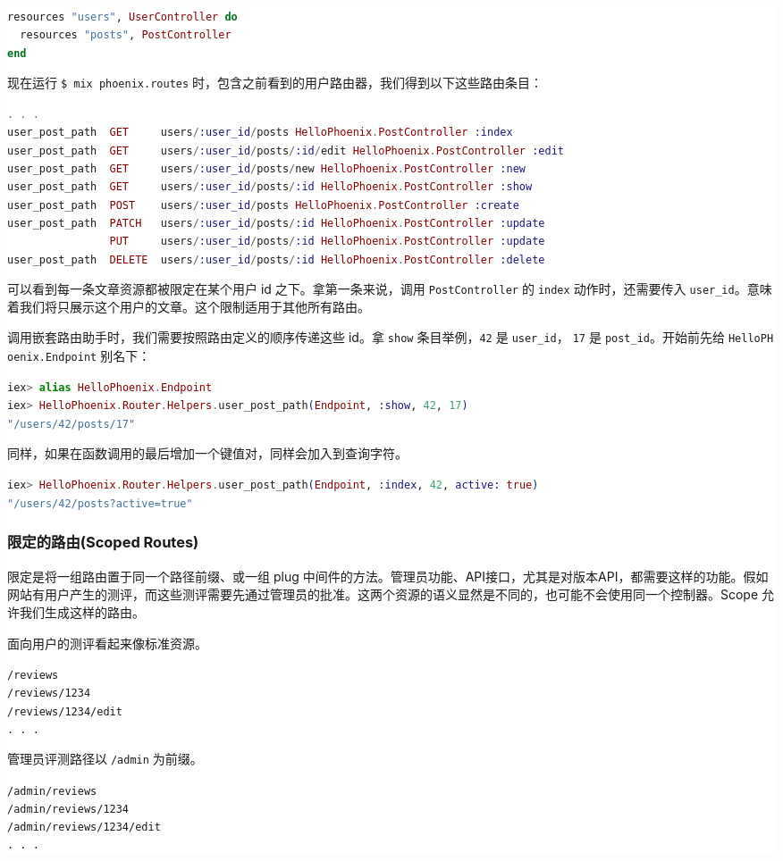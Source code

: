 ```elixir
resources "users", UserController do
  resources "posts", PostController
end
```

现在运行 `$ mix phoenix.routes` 时，包含之前看到的用户路由器，我们得到以下这些路由条目：

```elixir
. . .
user_post_path  GET     users/:user_id/posts HelloPhoenix.PostController :index
user_post_path  GET     users/:user_id/posts/:id/edit HelloPhoenix.PostController :edit
user_post_path  GET     users/:user_id/posts/new HelloPhoenix.PostController :new
user_post_path  GET     users/:user_id/posts/:id HelloPhoenix.PostController :show
user_post_path  POST    users/:user_id/posts HelloPhoenix.PostController :create
user_post_path  PATCH   users/:user_id/posts/:id HelloPhoenix.PostController :update
                PUT     users/:user_id/posts/:id HelloPhoenix.PostController :update
user_post_path  DELETE  users/:user_id/posts/:id HelloPhoenix.PostController :delete
```

可以看到每一条文章资源都被限定在某个用户 id 之下。拿第一条来说，调用 `PostController` 的 `index` 动作时，还需要传入 `user_id`。意味着我们将只展示这个用户的文章。这个限制适用于其他所有路由。

调用嵌套路由助手时，我们需要按照路由定义的顺序传递这些 id。拿 `show` 条目举例，`42` 是 `user_id`， `17` 是 `post_id`。开始前先给 `HelloPHoenix.Endpoint` 别名下：

```elixir
iex> alias HelloPhoenix.Endpoint
iex> HelloPhoenix.Router.Helpers.user_post_path(Endpoint, :show, 42, 17)
"/users/42/posts/17"
```

同样，如果在函数调用的最后增加一个键值对，同样会加入到查询字符。

```elixir
iex> HelloPhoenix.Router.Helpers.user_post_path(Endpoint, :index, 42, active: true)
"/users/42/posts?active=true"
```

### 限定的路由(Scoped Routes)

限定是将一组路由置于同一个路径前缀、或一组 plug 中间件的方法。管理员功能、API接口，尤其是对版本API，都需要这样的功能。假如网站有用户产生的测评，而这些测评需要先通过管理员的批准。这两个资源的语义显然是不同的，也可能不会使用同一个控制器。Scope 允许我们生成这样的路由。

面向用户的测评看起来像标准资源。

```text
/reviews
/reviews/1234
/reviews/1234/edit
. . .
```

管理员评测路径以 `/admin` 为前缀。

```text
/admin/reviews
/admin/reviews/1234
/admin/reviews/1234/edit
. . .
```
